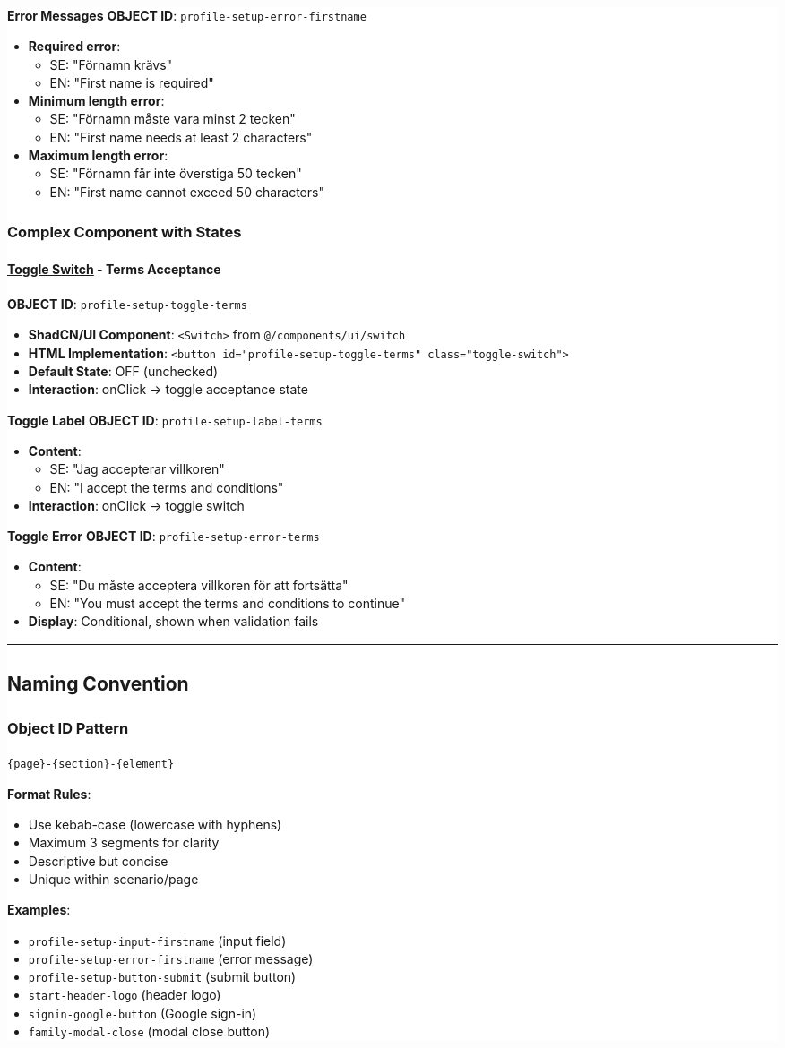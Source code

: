**Error Messages**
**OBJECT ID**: `profile-setup-error-firstname`
- **Required error**:
  - SE: "Förnamn krävs"
  - EN: "First name is required"
- **Minimum length error**:
  - SE: "Förnamn måste vara minst 2 tecken"
  - EN: "First name needs at least 2 characters"
- **Maximum length error**:
  - SE: "Förnamn får inte överstiga 50 tecken"
  - EN: "First name cannot exceed 50 characters"

### Complex Component with States

#### [Toggle Switch](/docs/Components/Toggle.md) - Terms Acceptance
**OBJECT ID**: `profile-setup-toggle-terms`
- **ShadCN/UI Component**: `<Switch>` from `@/components/ui/switch`
- **HTML Implementation**: `<button id="profile-setup-toggle-terms" class="toggle-switch">`
- **Default State**: OFF (unchecked)
- **Interaction**: onClick → toggle acceptance state

**Toggle Label**
**OBJECT ID**: `profile-setup-label-terms`
- **Content**:
  - SE: "Jag accepterar villkoren"
  - EN: "I accept the terms and conditions"
- **Interaction**: onClick → toggle switch

**Toggle Error**
**OBJECT ID**: `profile-setup-error-terms`
- **Content**:
  - SE: "Du måste acceptera villkoren för att fortsätta"
  - EN: "You must accept the terms and conditions to continue"
- **Display**: Conditional, shown when validation fails

---

## Naming Convention

### Object ID Pattern
`{page}-{section}-{element}`

**Format Rules**:
- Use kebab-case (lowercase with hyphens)
- Maximum 3 segments for clarity
- Descriptive but concise
- Unique within scenario/page

**Examples**:
- `profile-setup-input-firstname` (input field)
- `profile-setup-error-firstname` (error message)
- `profile-setup-button-submit` (submit button)
- `start-header-logo` (header logo)
- `signin-google-button` (Google sign-in)
- `family-modal-close` (modal close button)
